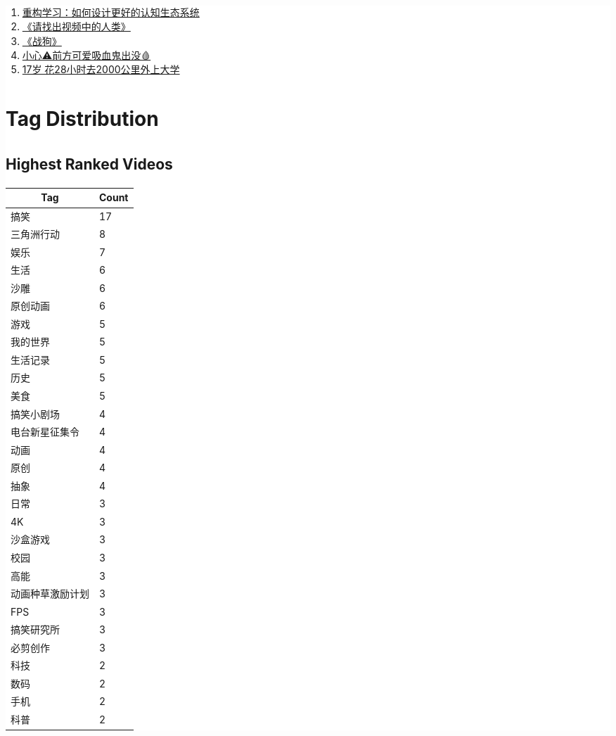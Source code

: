 1. [重构学习：如何设计更好的认知生态系统](https://www.bilibili.com/video/BV1WTpZzVEMv)
1. [《请找出视频中的人类》](https://www.bilibili.com/video/BV1z1WAzQEzh)
1. [《战狗》](https://www.bilibili.com/video/BV1vUpfzPEDi)
1. [小心⚠️前方可爱吸血鬼出没🩸](https://www.bilibili.com/video/BV12npozyE1W)
1. [17岁 花28小时去2000公里外上大学](https://www.bilibili.com/video/BV1KPW3zXEZQ)

# Tag Distribution
## Highest Ranked Videos


| Tag | Count |
| --- | --- |
| 搞笑 | 17 |
| 三角洲行动 | 8 |
| 娱乐 | 7 |
| 生活 | 6 |
| 沙雕 | 6 |
| 原创动画 | 6 |
| 游戏 | 5 |
| 我的世界 | 5 |
| 生活记录 | 5 |
| 历史 | 5 |
| 美食 | 5 |
| 搞笑小剧场 | 4 |
| 电台新星征集令 | 4 |
| 动画 | 4 |
| 原创 | 4 |
| 抽象 | 4 |
| 日常 | 3 |
| 4K | 3 |
| 沙盒游戏 | 3 |
| 校园 | 3 |
| 高能 | 3 |
| 动画种草激励计划 | 3 |
| FPS | 3 |
| 搞笑研究所 | 3 |
| 必剪创作 | 3 |
| 科技 | 2 |
| 数码 | 2 |
| 手机 | 2 |
| 科普 | 2 |